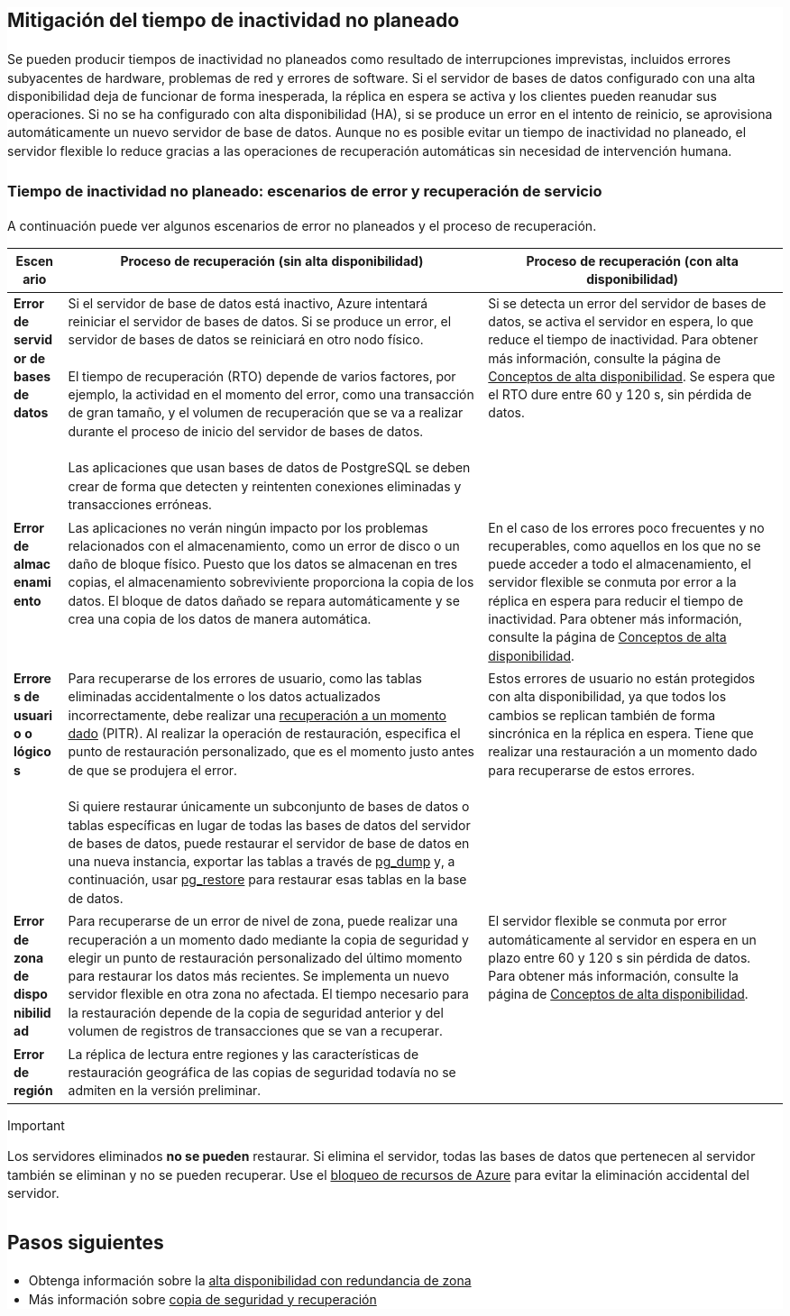 
##  <a name="unplanned-downtime-mitigation"></a>Mitigación del tiempo de inactividad no planeado

Se pueden producir tiempos de inactividad no planeados como resultado de interrupciones imprevistas, incluidos errores subyacentes de hardware, problemas de red y errores de software. Si el servidor de bases de datos configurado con una alta disponibilidad deja de funcionar de forma inesperada, la réplica en espera se activa y los clientes pueden reanudar sus operaciones. Si no se ha configurado con alta disponibilidad (HA), si se produce un error en el intento de reinicio, se aprovisiona automáticamente un nuevo servidor de base de datos. Aunque no es posible evitar un tiempo de inactividad no planeado, el servidor flexible lo reduce gracias a las operaciones de recuperación automáticas sin necesidad de intervención humana. 
   
### <a name="unplanned-downtime-failure-scenarios-and-service-recovery"></a>Tiempo de inactividad no planeado: escenarios de error y recuperación de servicio
A continuación puede ver algunos escenarios de error no planeados y el proceso de recuperación. 

| **Escenario** | **Proceso de recuperación (sin alta disponibilidad)** | **Proceso de recuperación (con alta disponibilidad)** |
| ---------- | ---------- | ------- |
| <B>Error de servidor de bases de datos | Si el servidor de base de datos está inactivo, Azure intentará reiniciar el servidor de bases de datos. Si se produce un error, el servidor de bases de datos se reiniciará en otro nodo físico.  <br /> <br /> El tiempo de recuperación (RTO) depende de varios factores, por ejemplo, la actividad en el momento del error, como una transacción de gran tamaño, y el volumen de recuperación que se va a realizar durante el proceso de inicio del servidor de bases de datos. <br /> <br /> Las aplicaciones que usan bases de datos de PostgreSQL se deben crear de forma que detecten y reintenten conexiones eliminadas y transacciones erróneas. | Si se detecta un error del servidor de bases de datos, se activa el servidor en espera, lo que reduce el tiempo de inactividad. Para obtener más información, consulte la página de [Conceptos de alta disponibilidad](./concepts-high-availability.md). Se espera que el RTO dure entre 60 y 120 s, sin pérdida de datos. |
| <B>Error de almacenamiento | Las aplicaciones no verán ningún impacto por los problemas relacionados con el almacenamiento, como un error de disco o un daño de bloque físico. Puesto que los datos se almacenan en tres copias, el almacenamiento sobreviviente proporciona la copia de los datos. El bloque de datos dañado se repara automáticamente y se crea una copia de los datos de manera automática. | En el caso de los errores poco frecuentes y no recuperables, como aquellos en los que no se puede acceder a todo el almacenamiento, el servidor flexible se conmuta por error a la réplica en espera para reducir el tiempo de inactividad. Para obtener más información, consulte la página de [Conceptos de alta disponibilidad](./concepts-high-availability.md). |
| <b> Errores de usuario o lógicos | Para recuperarse de los errores de usuario, como las tablas eliminadas accidentalmente o los datos actualizados incorrectamente, debe realizar una [recuperación a un momento dado](../concepts-backup.md) (PITR). Al realizar la operación de restauración, especifica el punto de restauración personalizado, que es el momento justo antes de que se produjera el error.<br> <br>  Si quiere restaurar únicamente un subconjunto de bases de datos o tablas específicas en lugar de todas las bases de datos del servidor de bases de datos, puede restaurar el servidor de base de datos en una nueva instancia, exportar las tablas a través de [pg_dump](https://www.postgresql.org/docs/11/app-pgdump.html) y, a continuación, usar [pg_restore](https://www.postgresql.org/docs/11/app-pgrestore.html) para restaurar esas tablas en la base de datos. | Estos errores de usuario no están protegidos con alta disponibilidad, ya que todos los cambios se replican también de forma sincrónica en la réplica en espera. Tiene que realizar una restauración a un momento dado para recuperarse de estos errores. |
| <b> Error de zona de disponibilidad | Para recuperarse de un error de nivel de zona, puede realizar una recuperación a un momento dado mediante la copia de seguridad y elegir un punto de restauración personalizado del último momento para restaurar los datos más recientes. Se implementa un nuevo servidor flexible en otra zona no afectada. El tiempo necesario para la restauración depende de la copia de seguridad anterior y del volumen de registros de transacciones que se van a recuperar. | El servidor flexible se conmuta por error automáticamente al servidor en espera en un plazo entre 60 y 120 s sin pérdida de datos. Para obtener más información, consulte la página de [Conceptos de alta disponibilidad](./concepts-high-availability.md). | 
| <b> Error de región | La réplica de lectura entre regiones y las características de restauración geográfica de las copias de seguridad todavía no se admiten en la versión preliminar. | |


> [!IMPORTANT]
> Los servidores eliminados **no se pueden** restaurar. Si elimina el servidor, todas las bases de datos que pertenecen al servidor también se eliminan y no se pueden recuperar. Use el [bloqueo de recursos de Azure](../../azure-resource-manager/management/lock-resources.md) para evitar la eliminación accidental del servidor.


## <a name="next-steps"></a>Pasos siguientes

-   Obtenga información sobre la [alta disponibilidad con redundancia de zona](./concepts-high-availability.md)
-   Más información sobre [copia de seguridad y recuperación](./concepts-backup-restore.md)